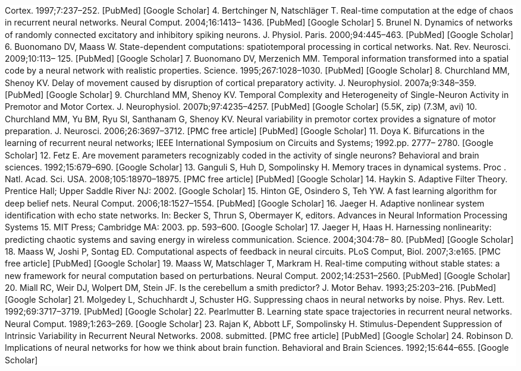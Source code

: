 Cortex. 1997;7:237–252. [PubMed] [Google Scholar]
4. Bertchinger N, Natschläger T. Real-time computation at the edge of chaos in recurrent neural networks. Neural Comput. 2004;16:1413–
1436. [PubMed] [Google Scholar]
5. Brunel N. Dynamics of networks of randomly connected excitatory and inhibitory spiking neurons. J. Physiol. Paris. 2000;94:445–463.
[PubMed] [Google Scholar]
6. Buonomano DV, Maass W. State-dependent computations: spatiotemporal processing in cortical networks. Nat. Rev. Neurosci. 2009;10:113–
125. [PubMed] [Google Scholar]
7. Buonomano DV, Merzenich MM. Temporal information transformed into a spatial code by a neural network with realistic properties.
Science. 1995;267:1028–1030. [PubMed] [Google Scholar]
8. Churchland MM, Shenoy KV. Delay of movement caused by disruption of cortical preparatory activity. J. Neurophysiol. 2007a;9:348–359.
[PubMed] [Google Scholar]
9. Churchland MM, Shenoy KV. Temporal Complexity and Heterogeneity of Single-Neuron Activity in Premotor and Motor Cortex. J.
Neurophysiol. 2007b;97:4235–4257. [PubMed] [Google Scholar]
(5.5K, zip)
(7.3M, avi)
10. Churchland MM, Yu BM, Ryu SI, Santhanam G, Shenoy KV. Neural variability in premotor cortex provides a signature of motor
preparation. J. Neurosci. 2006;26:3697–3712. [PMC free article] [PubMed] [Google Scholar]
11. Doya K. Bifurcations in the learning of recurrent neural networks; IEEE International Symposium on Circuits and Systems; 1992.pp. 2777–
2780. [Google Scholar]
12. Fetz E. Are movement parameters recognizably coded in the activity of single neurons? Behavioral and brain sciences. 1992;15:679–690.
[Google Scholar]
13. Ganguli S, Huh D, Sompolinsky H. Memory traces in dynamical systems. Proc . Natl. Acad. Sci. USA. 2008;105:18970–18975. [PMC free
article] [PubMed] [Google Scholar]
14. Haykin S. Adaptive Filter Theory. Prentice Hall; Upper Saddle River NJ: 2002. [Google Scholar]
15. Hinton GE, Osindero S, Teh YW. A fast learning algorithm for deep belief nets. Neural Comput. 2006;18:1527–1554. [PubMed] [Google
Scholar]
16. Jaeger H. Adaptive nonlinear system identiﬁcation with echo state networks. In: Becker S, Thrun S, Obermayer K, editors. Advances in
Neural Information Processing Systems 15. MIT Press; Cambridge MA: 2003. pp. 593–600. [Google Scholar]
17. Jaeger H, Haas H. Harnessing nonlinearity: predicting chaotic systems and saving energy in wireless communication. Science. 2004;304:78–
80. [PubMed] [Google Scholar]
18. Maass W, Joshi P, Sontag ED. Computational aspects of feedback in neural circuits. PLoS Comput, Biol. 2007;3:e165. [PMC free article]
[PubMed] [Google Scholar]
19. Maass W, Matschlager T, Markram H. Real-time computing without stable states: a new framework for neural computation based on
perturbations. Neural Comput. 2002;14:2531–2560. [PubMed] [Google Scholar]
20. Miall RC, Weir DJ, Wolpert DM, Stein JF. Is the cerebellum a smith predictor? J. Motor Behav. 1993;25:203–216. [PubMed] [Google
Scholar]
21. Molgedey L, Schuchhardt J, Schuster HG. Suppressing chaos in neural networks by noise. Phys. Rev. Lett. 1992;69:3717–3719. [PubMed]
[Google Scholar]
22. Pearlmutter B. Learning state space trajectories in recurrent neural networks. Neural Comput. 1989;1:263–269. [Google Scholar]
23. Rajan K, Abbott LF, Sompolinsky H. Stimulus-Dependent Suppression of Intrinsic Variability in Recurrent Neural Networks. 2008.
submitted. [PMC free article] [PubMed] [Google Scholar]
24. Robinson D. Implications of neural networks for how we think about brain function. Behavioral and Brain Sciences. 1992;15:644–655.
[Google Scholar]